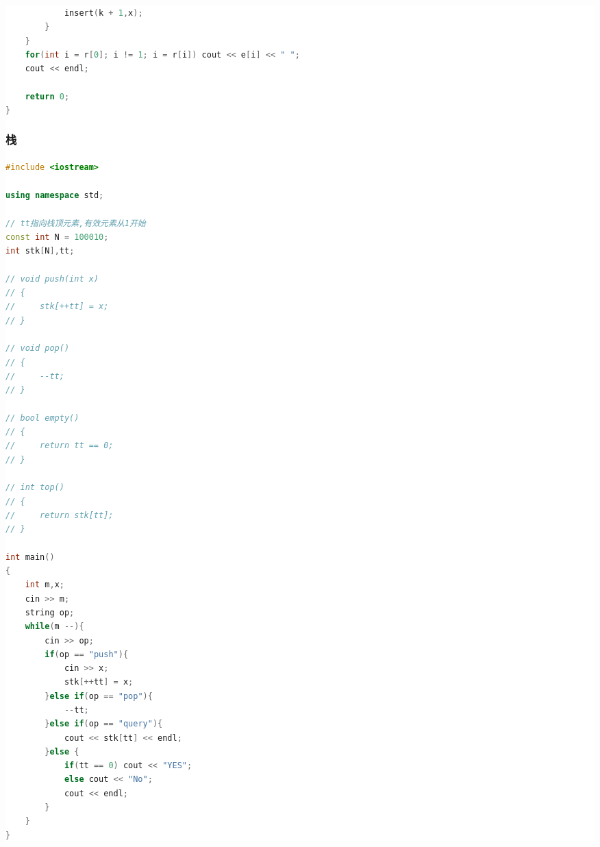 ``` c++
            insert(k + 1,x);    
        }
    }
    for(int i = r[0]; i != 1; i = r[i]) cout << e[i] << " ";
    cout << endl;
    
    return 0;
}
```

### 栈

```c++
#include <iostream>

using namespace std;

// tt指向栈顶元素,有效元素从1开始
const int N = 100010;
int stk[N],tt;

// void push(int x)
// {
//     stk[++tt] = x;
// }

// void pop()
// {
//     --tt;
// }

// bool empty()
// {
//     return tt == 0;
// }

// int top()
// {
//     return stk[tt];
// }

int main()
{
    int m,x;
    cin >> m;
    string op;
    while(m --){
        cin >> op;
        if(op == "push"){
            cin >> x;
            stk[++tt] = x;
        }else if(op == "pop"){
            --tt;
        }else if(op == "query"){
            cout << stk[tt] << endl;
        }else {
            if(tt == 0) cout << "YES";
            else cout << "No";
            cout << endl;
        }
    }
}
```
